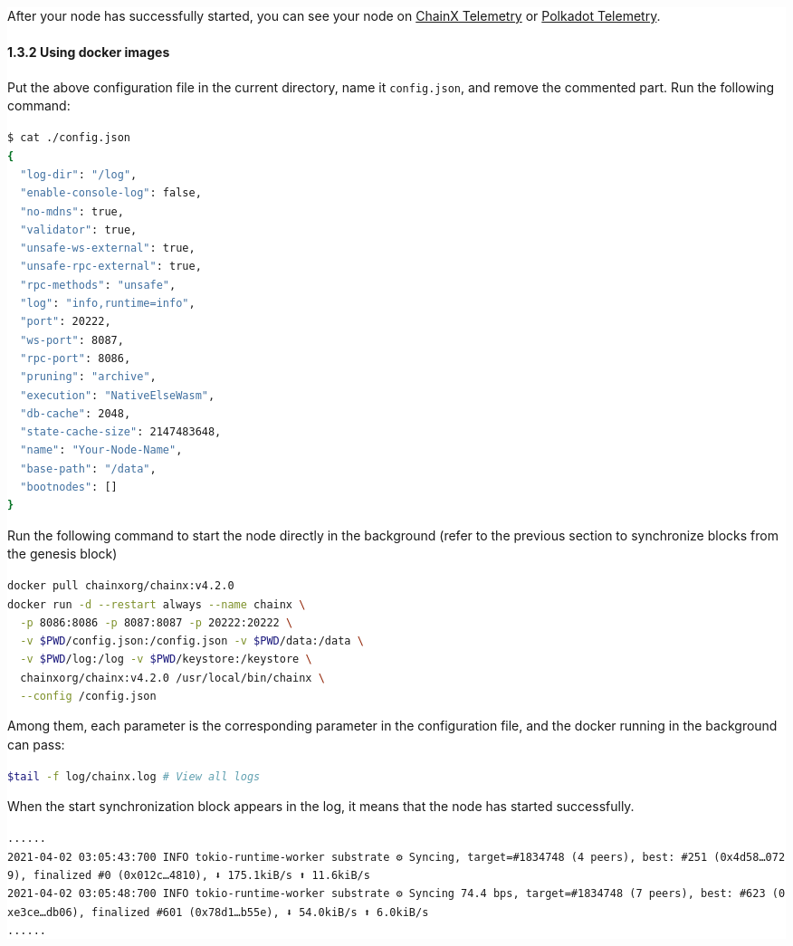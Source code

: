 After your node has successfully started, you can see your node on [ChainX Telemetry](https://telemetry.chainx.org) or [Polkadot Telemetry](https://telemetry.polkadot.io/#list/ChainX).

#### 1.3.2 Using docker images

Put the above configuration file in the current directory, name it `config.json`, and remove the commented part. Run the following command:

```bash
$ cat ./config.json
{
  "log-dir": "/log",
  "enable-console-log": false,
  "no-mdns": true,
  "validator": true,
  "unsafe-ws-external": true,
  "unsafe-rpc-external": true,
  "rpc-methods": "unsafe",
  "log": "info,runtime=info",
  "port": 20222,
  "ws-port": 8087,
  "rpc-port": 8086,
  "pruning": "archive",
  "execution": "NativeElseWasm",
  "db-cache": 2048,
  "state-cache-size": 2147483648,
  "name": "Your-Node-Name",
  "base-path": "/data",
  "bootnodes": []
}
````

Run the following command to start the node directly in the background (refer to the previous section to synchronize blocks from the genesis block)

```bash
docker pull chainxorg/chainx:v4.2.0
docker run -d --restart always --name chainx \
  -p 8086:8086 -p 8087:8087 -p 20222:20222 \
  -v $PWD/config.json:/config.json -v $PWD/data:/data \
  -v $PWD/log:/log -v $PWD/keystore:/keystore \
  chainxorg/chainx:v4.2.0 /usr/local/bin/chainx \
  --config /config.json
```

Among them, each parameter is the corresponding parameter in the configuration file, and the docker running in the background can pass:

```bash
$tail -f log/chainx.log # View all logs
````

When the start synchronization block appears in the log, it means that the node has started successfully.
```text
......
2021-04-02 03:05:43:700 INFO tokio-runtime-worker substrate ⚙️ Syncing, target=#1834748 (4 peers), best: #251 (0x4d58…0729), finalized #0 (0x012c…4810), ⬇ 175.1kiB/s ⬆ 11.6kiB/s
2021-04-02 03:05:48:700 INFO tokio-runtime-worker substrate ⚙️ Syncing 74.4 bps, target=#1834748 (7 peers), best: #623 (0xe3ce…db06), finalized #601 (0x78d1…b55e), ⬇ 54.0kiB/s ⬆ 6.0kiB/s
......
```
